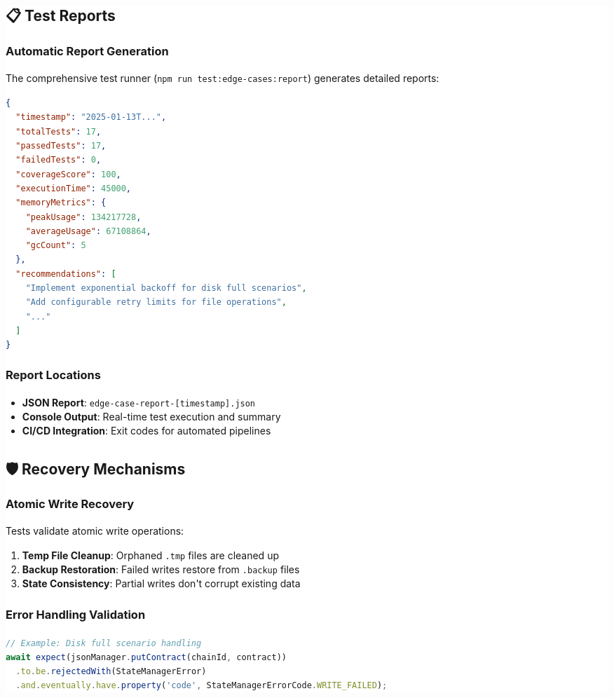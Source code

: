## 📋 Test Reports

### Automatic Report Generation

The comprehensive test runner (`npm run test:edge-cases:report`) generates detailed reports:

```json
{
  "timestamp": "2025-01-13T...",
  "totalTests": 17,
  "passedTests": 17,
  "failedTests": 0,
  "coverageScore": 100,
  "executionTime": 45000,
  "memoryMetrics": {
    "peakUsage": 134217728,
    "averageUsage": 67108864,
    "gcCount": 5
  },
  "recommendations": [
    "Implement exponential backoff for disk full scenarios",
    "Add configurable retry limits for file operations",
    "..."
  ]
}
```

### Report Locations

- **JSON Report**: `edge-case-report-[timestamp].json`
- **Console Output**: Real-time test execution and summary
- **CI/CD Integration**: Exit codes for automated pipelines

## 🛡️ Recovery Mechanisms

### Atomic Write Recovery

Tests validate atomic write operations:

1. **Temp File Cleanup**: Orphaned `.tmp` files are cleaned up
2. **Backup Restoration**: Failed writes restore from `.backup` files  
3. **State Consistency**: Partial writes don't corrupt existing data

### Error Handling Validation

```typescript
// Example: Disk full scenario handling
await expect(jsonManager.putContract(chainId, contract))
  .to.be.rejectedWith(StateManagerError)
  .and.eventually.have.property('code', StateManagerErrorCode.WRITE_FAILED);
```
